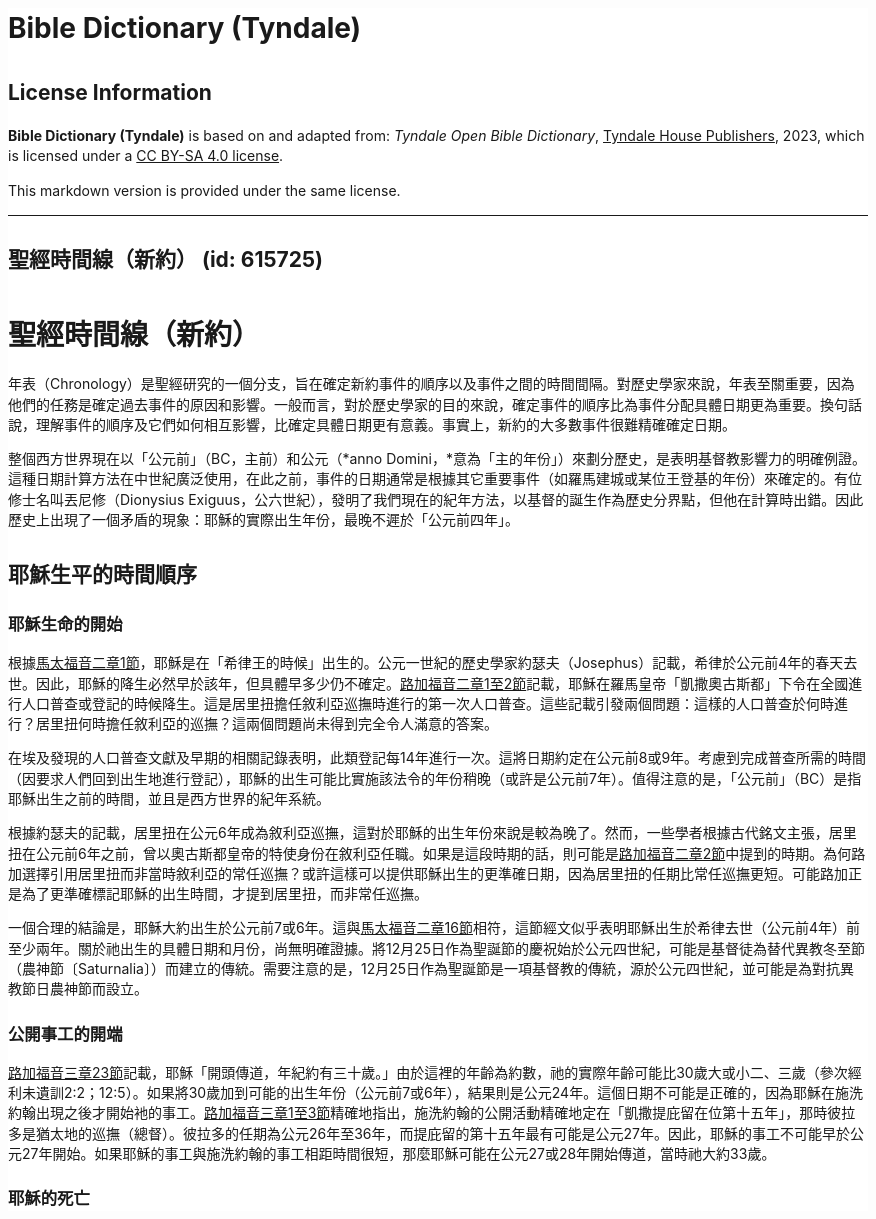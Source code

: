 # Bible Dictionary (Tyndale)

## License Information

**Bible Dictionary (Tyndale)** is based on and adapted from: _Tyndale Open Bible Dictionary_, [Tyndale House Publishers](https://tyndaleopenresources.com/), 2023, which is licensed under a [CC BY-SA 4.0 license](https://creativecommons.org/licenses/by-sa/4.0/legalcode.en).

This markdown version is provided under the same license.



--------------------------------

## 聖經時間線（新約） (id: 615725)

聖經時間線（新約）
=========

年表（Chronology）是聖經研究的一個分支，旨在確定新約事件的順序以及事件之間的時間間隔。對歷史學家來說，年表至關重要，因為他們的任務是確定過去事件的原因和影響。一般而言，對於歷史學家的目的來說，確定事件的順序比為事件分配具體日期更為重要。換句話說，理解事件的順序及它們如何相互影響，比確定具體日期更有意義。事實上，新約的大多數事件很難精確確定日期。

整個西方世界現在以「公元前」（BC，主前）和公元（*anno Domini，*意為「主的年份」）來劃分歷史，是表明基督教影響力的明確例證。這種日期計算方法在中世紀廣泛使用，在此之前，事件的日期通常是根據其它重要事件（如羅馬建城或某位王登基的年份）來確定的。有位修士名叫丟尼修（Dionysius Exiguus，公六世紀），發明了我們現在的紀年方法，以基督的誕生作為歷史分界點，但他在計算時出錯。因此歷史上出現了一個矛盾的現象：耶穌的實際出生年份，最晚不遲於「公元前四年」。

耶穌生平的時間順序
---------

### 耶穌生命的開始

根據[馬太福音二章1節](https://ref.ly/Matt2:1)，耶穌是在「希律王的時候」出生的。公元一世紀的歷史學家約瑟夫（Josephus）記載，希律於公元前4年的春天去世。因此，耶穌的降生必然早於該年，但具體早多少仍不確定。[路加福音二章1至2節](https://ref.ly/Luke2:1-Luke2:2)記載，耶穌在羅馬皇帝「凱撒奧古斯都」下令在全國進行人口普查或登記的時候降生。這是居里扭擔任敘利亞巡撫時進行的第一次人口普查。這些記載引發兩個問題：這樣的人口普查於何時進行？居里扭何時擔任敘利亞的巡撫？這兩個問題尚未得到完全令人滿意的答案。

在埃及發現的人口普查文獻及早期的相關記錄表明，此類登記每14年進行一次。這將日期約定在公元前8或9年。考慮到完成普查所需的時間（因要求人們回到出生地進行登記），耶穌的出生可能比實施該法令的年份稍晚（或許是公元前7年）。值得注意的是，「公元前」（BC）是指耶穌出生之前的時間，並且是西方世界的紀年系統。

根據約瑟夫的記載，居里扭在公元6年成為敘利亞巡撫，這對於耶穌的出生年份來說是較為晚了。然而，一些學者根據古代銘文主張，居里扭在公元前6年之前，曾以奧古斯都皇帝的特使身份在敘利亞任職。如果是這段時期的話，則可能是[路加福音二章2節](https://ref.ly/Luke2:2)中提到的時期。為何路加選擇引用居里扭而非當時敘利亞的常任巡撫？或許這樣可以提供耶穌出生的更準確日期，因為居里扭的任期比常任巡撫更短。可能路加正是為了更準確標記耶穌的出生時間，才提到居里扭，而非常任巡撫。

一個合理的結論是，耶穌大約出生於公元前7或6年。這與[馬太福音二章16節](https://ref.ly/Matt2:16)相符，這節經文似乎表明耶穌出生於希律去世（公元前4年）前至少兩年。關於祂出生的具體日期和月份，尚無明確證據。將12月25日作為聖誕節的慶祝始於公元四世紀，可能是基督徒為替代異教冬至節（農神節〔Saturnalia〕）而建立的傳統。需要注意的是，12月25日作為聖誕節是一項基督教的傳統，源於公元四世紀，並可能是為對抗異教節日農神節而設立。

### 公開事工的開端

[路加福音三章23節](https://ref.ly/Luke3:23)記載，耶穌「開頭傳道，年紀約有三十歲。」由於這裡的年齡為約數，祂的實際年齡可能比30歲大或小二、三歲（參次經利未遺訓2:2；12:5）。如果將30歲加到可能的出生年份（公元前7或6年），結果則是公元24年。這個日期不可能是正確的，因為耶穌在施洗約翰出現之後才開始衪的事工。[路加福音三章1至3節](https://ref.ly/Luke3:1-Luke3:3)精確地指出，施洗約翰的公開活動精確地定在「凱撒提庇留在位第十五年」，那時彼拉多是猶太地的巡撫（總督）。彼拉多的任期為公元26年至36年，而提庇留的第十五年最有可能是公元27年。因此，耶穌的事工不可能早於公元27年開始。如果耶穌的事工與施洗約翰的事工相距時間很短，那麼耶穌可能在公元27或28年開始傳道，當時祂大約33歲。

### 耶穌的死亡

